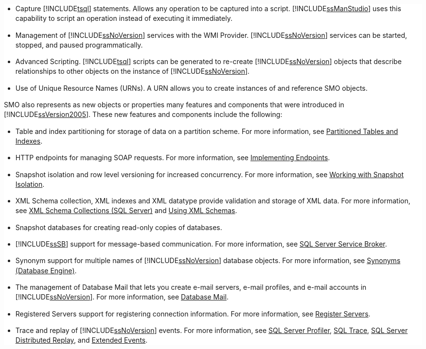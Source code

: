-   Capture [!INCLUDE[tsql](../../advanced-analytics/r-services/includes/tsql-md.md)] statements. Allows any operation to be captured into a script. [!INCLUDE[ssManStudio](../../advanced-analytics/r-services/includes/ssmanstudio-md.md)] uses this capability to script an operation instead of executing it immediately.  
  
-   Management of [!INCLUDE[ssNoVersion](../../advanced-analytics/r-services/includes/ssnoversion-md.md)] services with the WMI Provider. [!INCLUDE[ssNoVersion](../../advanced-analytics/r-services/includes/ssnoversion-md.md)] services can be started, stopped, and paused programmatically.  
  
-   Advanced Scripting. [!INCLUDE[tsql](../../advanced-analytics/r-services/includes/tsql-md.md)] scripts can be generated to re-create [!INCLUDE[ssNoVersion](../../advanced-analytics/r-services/includes/ssnoversion-md.md)] objects that describe relationships to other objects on the instance of [!INCLUDE[ssNoVersion](../../advanced-analytics/r-services/includes/ssnoversion-md.md)].  
  
-   Use of Unique Resource Names (URNs). A URN allows you to create instances of and reference SMO objects.  
  
 SMO also represents as new objects or properties many features and components that were introduced in [!INCLUDE[ssVersion2005](../../analysis-services/data-mining/includes/ssversion2005-md.md)]. These new features and components include the following:  
  
-   Table and index partitioning for storage of data on a partition scheme. For more information, see [Partitioned Tables and Indexes](../../relational-databases/partitions/partitioned-tables-and-indexes.md).  
  
-   HTTP endpoints for managing SOAP requests. For more information, see [Implementing Endpoints](../../relational-databases/server-management-objects-smo/tasks/implementing-endpoints.md).  
  
-   Snapshot isolation and row level versioning for increased concurrency. For more information, see [Working with Snapshot Isolation](../../relational-databases/native-client/features/working-with-snapshot-isolation.md).  
  
-   XML Schema collection, XML indexes and XML datatype provide validation and storage of XML data. For more information, see [XML Schema Collections &#40;SQL Server&#41;](../../relational-databases/xml/xml-schema-collections-sql-server.md) and [Using XML Schemas](../../relational-databases/server-management-objects-smo/tasks/using-xml-schemas.md).  
  
-   Snapshot databases for creating read-only copies of databases.  
  
-   [!INCLUDE[ssSB](../../database-engine/configure/windows/includes/sssb-md.md)] support for message-based communication. For more information, see [SQL Server Service Broker](../../database-engine/configure/windows/sql-server-service-broker.md).  
  
-   Synonym support for multiple names of [!INCLUDE[ssNoVersion](../../advanced-analytics/r-services/includes/ssnoversion-md.md)] database objects. For more information, see [Synonyms &#40;Database Engine&#41;](../../relational-databases/synonyms/synonyms-database-engine.md).  
  
-   The management of Database Mail that lets you create e-mail servers, e-mail profiles, and e-mail accounts in [!INCLUDE[ssNoVersion](../../advanced-analytics/r-services/includes/ssnoversion-md.md)]. For more information, see [Database Mail](../../relational-databases/database-mail/database-mail.md).  
  
-   Registered Servers support for registering connection information. For more information, see [Register Servers](../../tools/sql-server-management-studio/register-servers.md).  
  
-   Trace and replay of [!INCLUDE[ssNoVersion](../../advanced-analytics/r-services/includes/ssnoversion-md.md)] events. For more information, see [SQL Server Profiler](../../tools/sql-server-profiler/sql-server-profiler.md), [SQL Trace](../../relational-databases/sql-trace/sql-trace.md), [SQL Server Distributed Replay](../../tools/distributed-replay/sql-server-distributed-replay.md), and [Extended Events](../../relational-databases/extended-events/extended-events.md).  
  